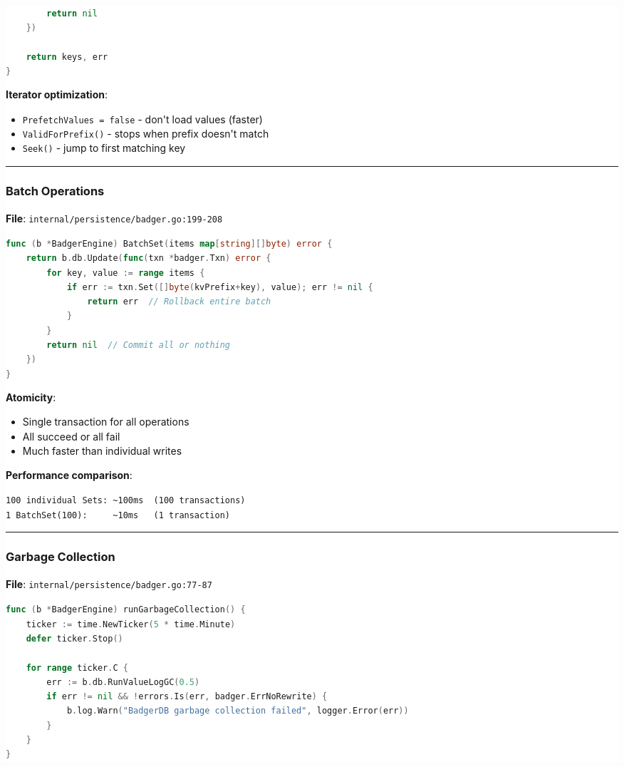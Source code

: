 ```go
        return nil
    })

    return keys, err
}
```

**Iterator optimization**:
- `PrefetchValues = false` - don't load values (faster)
- `ValidForPrefix()` - stops when prefix doesn't match
- `Seek()` - jump to first matching key

---

### Batch Operations

**File**: `internal/persistence/badger.go:199-208`

```go
func (b *BadgerEngine) BatchSet(items map[string][]byte) error {
    return b.db.Update(func(txn *badger.Txn) error {
        for key, value := range items {
            if err := txn.Set([]byte(kvPrefix+key), value); err != nil {
                return err  // Rollback entire batch
            }
        }
        return nil  // Commit all or nothing
    })
}
```

**Atomicity**:
- Single transaction for all operations
- All succeed or all fail
- Much faster than individual writes

**Performance comparison**:
```
100 individual Sets: ~100ms  (100 transactions)
1 BatchSet(100):     ~10ms   (1 transaction)
```

---

### Garbage Collection

**File**: `internal/persistence/badger.go:77-87`

```go
func (b *BadgerEngine) runGarbageCollection() {
    ticker := time.NewTicker(5 * time.Minute)
    defer ticker.Stop()

    for range ticker.C {
        err := b.db.RunValueLogGC(0.5)
        if err != nil && !errors.Is(err, badger.ErrNoRewrite) {
            b.log.Warn("BadgerDB garbage collection failed", logger.Error(err))
        }
    }
}
```
